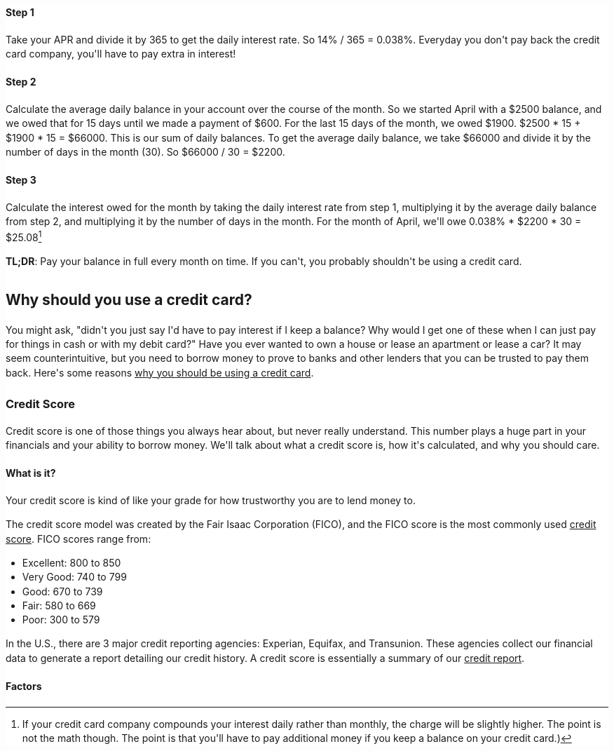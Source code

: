 #### Step 1
Take your APR and divide it by 365 to get the daily interest rate. So 14% / 365 = 0.038%. Everyday you don't pay back the credit card company, you'll have to pay extra in interest! 

#### Step 2
Calculate the average daily balance in your account over the course of the month. So we started April with a $2500 balance, and we owed that for 15 days until we made a payment of $600. For the last 15 days of the month, we owed $1900. $2500 * 15 + $1900 * 15 = $66000. This is our sum of daily balances. To get the average daily balance, we take $66000 and divide it by the number of days in the month (30). So $66000 / 30 = $2200.

#### Step 3
Calculate the interest owed for the month by taking the daily interest rate from step 1, multiplying it by the average daily balance from step 2, and multiplying it by the number of days in the month. For the month of April, we'll owe 0.038% * $2200 * 30 = $25.08[^1]

**TL;DR**: Pay your balance in full every month on time. If you can't, you probably shouldn't be using a credit card.

## Why should you use a credit card?

You might ask, "didn't you just say I'd have to pay interest if I keep a balance? Why would I get one of these when I can just pay for things in cash or with my debit card?" Have you ever wanted to own a house or lease an apartment or lease a car? It may seem counterintuitive, but you need to borrow money to prove to banks and other lenders that you can be trusted to pay them back. Here's some reasons [why you should be using a credit card](https://www.investopedia.com/articles/pf/10/credit-card-debit-card.asp).

### Credit Score

Credit score is one of those things you always hear about, but never really understand. This number plays a huge part in your financials and your ability to borrow money. We'll talk about what a credit score is, how it's calculated, and why you should care.

#### What is it?

Your credit score is kind of like your grade for how trustworthy you are to lend money to. 

The credit score model was created by the Fair Isaac Corporation (FICO), and the FICO score is the most commonly used [credit score](https://www.investopedia.com/terms/c/credit_score.asp). FICO scores range from:

- Excellent: 800 to 850
- Very Good: 740 to 799
- Good: 670 to 739
- Fair: 580 to 669
- Poor: 300 to 579

In the U.S., there are 3 major credit reporting agencies: Experian, Equifax, and Transunion. These agencies collect our financial data to generate a report detailing our credit history. A credit score is essentially a summary of our [credit report](https://www.investopedia.com/terms/c/creditreport.asp).

#### Factors


[^1]: If your credit card company compounds your interest daily rather than monthly, the charge will be slightly higher. The point is not the math though. The point is that you'll have to pay additional money if you keep a balance on your credit card.)